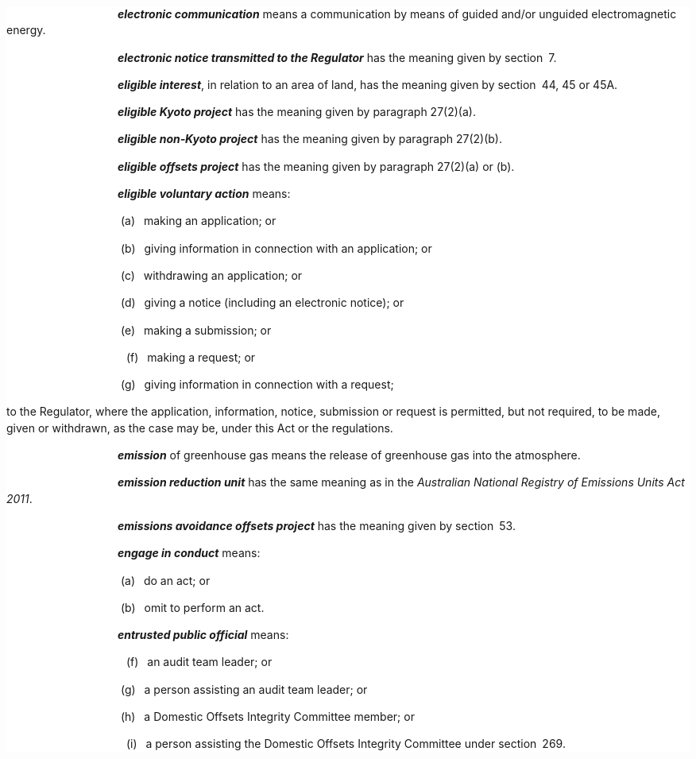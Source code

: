                     <a name="electron-commun"></a>**_electronic communication_** means a communication by means of guided and/or unguided electromagnetic energy.

                    <a name="electron-notic-transmit-regul"></a>**_electronic notice transmitted to the Regulator_** has the meaning given by section 7.

                    <a name="elig-interest"></a>**_eligible interest_**, in relation to an area of land, has the meaning given by section 44, 45 or 45A.

                    <a name="elig-kyoto-project"></a>**_eligible Kyoto project_** has the meaning given by paragraph 27(2)(a).

                    <a name="elig-non-kyoto-project"></a>**_eligible non‑Kyoto project_** has the meaning given by paragraph 27(2)(b).

                    <a name="elig-offset-project"></a>**_eligible offsets project_** has the meaning given by paragraph 27(2)(a) or (b).

                    <a name="elig-voluntari-action"></a>**_eligible voluntary action_** means:

                     (a)  making an application; or

                     (b)  giving information in connection with an application; or

                     (c)  withdrawing an application; or

                     (d)  giving a notice (including an electronic notice); or

                     (e)  making a submission; or

                      (f)  making a request; or

                     (g)  giving information in connection with a request;

to the Regulator, where the application, information, notice, submission or request is permitted, but not required, to be made, given or withdrawn, as the case may be, under this Act or the regulations.

                    <a name="emiss"></a>**_emission_** of greenhouse gas means the release of greenhouse gas into the atmosphere.

                    <a name="emiss-ruction-unit"></a>**_emission reduction unit_** has the same meaning as in the _Australian National Registry of Emissions Units Act 2011_.

                    <a name="emiss-avoid-offset-project"></a>**_emissions avoidance offsets project_** has the meaning given by section 53.

                    <a name="engag-conduct"></a>**_engage in conduct_** means:

                     (a)  do an act; or

                     (b)  omit to perform an act.

                    <a name="entrusted-public-offici"></a>**_entrusted public official_** means:

                      (f)  an audit team leader; or

                     (g)  a person assisting an audit team leader; or

                     (h)  a Domestic Offsets Integrity Committee member; or

                      (i)  a person assisting the Domestic Offsets Integrity Committee under section 269.
